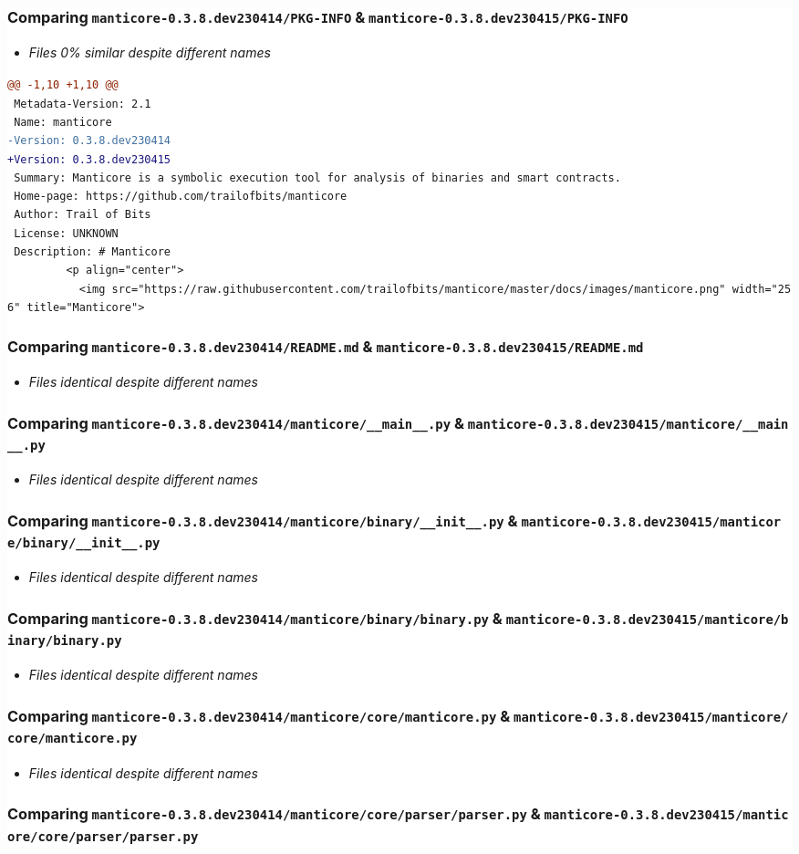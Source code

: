 ### Comparing `manticore-0.3.8.dev230414/PKG-INFO` & `manticore-0.3.8.dev230415/PKG-INFO`

 * *Files 0% similar despite different names*

```diff
@@ -1,10 +1,10 @@
 Metadata-Version: 2.1
 Name: manticore
-Version: 0.3.8.dev230414
+Version: 0.3.8.dev230415
 Summary: Manticore is a symbolic execution tool for analysis of binaries and smart contracts.
 Home-page: https://github.com/trailofbits/manticore
 Author: Trail of Bits
 License: UNKNOWN
 Description: # Manticore
         <p align="center">
           <img src="https://raw.githubusercontent.com/trailofbits/manticore/master/docs/images/manticore.png" width="256" title="Manticore">
```

### Comparing `manticore-0.3.8.dev230414/README.md` & `manticore-0.3.8.dev230415/README.md`

 * *Files identical despite different names*

### Comparing `manticore-0.3.8.dev230414/manticore/__main__.py` & `manticore-0.3.8.dev230415/manticore/__main__.py`

 * *Files identical despite different names*

### Comparing `manticore-0.3.8.dev230414/manticore/binary/__init__.py` & `manticore-0.3.8.dev230415/manticore/binary/__init__.py`

 * *Files identical despite different names*

### Comparing `manticore-0.3.8.dev230414/manticore/binary/binary.py` & `manticore-0.3.8.dev230415/manticore/binary/binary.py`

 * *Files identical despite different names*

### Comparing `manticore-0.3.8.dev230414/manticore/core/manticore.py` & `manticore-0.3.8.dev230415/manticore/core/manticore.py`

 * *Files identical despite different names*

### Comparing `manticore-0.3.8.dev230414/manticore/core/parser/parser.py` & `manticore-0.3.8.dev230415/manticore/core/parser/parser.py`
